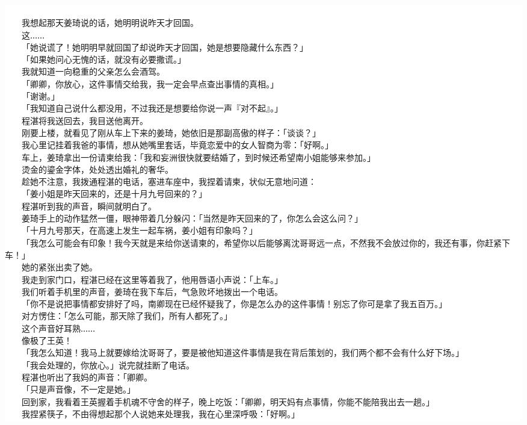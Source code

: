 <br>   
&emsp;&emsp;我想起那天姜琦说的话，她明明说昨天才回国。  
<br>   
&emsp;&emsp;这……  
<br>   
&emsp;&emsp;「她说谎了！她明明早就回国了却说昨天才回国，她是想要隐藏什么东西？」  
<br>   
&emsp;&emsp;「如果她问心无愧的话，就没有必要撒谎。」  
<br>   
&emsp;&emsp;我就知道一向稳重的父亲怎么会酒驾。  
<br>   
&emsp;&emsp;「卿卿，你放心，这件事情交给我，我一定会早点查出事情的真相。」  
<br>   
&emsp;&emsp;「谢谢。」  
<br>   
&emsp;&emsp;「我知道自己说什么都没用，不过我还是想要给你说一声『对不起』。」  
<br>   
&emsp;&emsp;程湛将我送回去，我目送他离开。  
<br>   
&emsp;&emsp;刚要上楼，就看见了刚从车上下来的姜琦，她依旧是那副高傲的样子：「谈谈？」  
<br>   
&emsp;&emsp;我心里记挂着我爸的事情，想从她嘴里套话，毕竟恋爱中的女人智商为零：「好啊。」  
<br>   
&emsp;&emsp;车上，姜琦拿出一份请柬给我：「我和妄洲很快就要结婚了，到时候还希望南小姐能够来参加。」  
<br>   
&emsp;&emsp;烫金的鎏金字体，处处透出婚礼的奢华。  
<br>   
&emsp;&emsp;趁她不注意，我拨通程湛的电话，塞进车座中，我捏着请柬，状似无意地问道：  
<br>   
&emsp;&emsp;「姜小姐是昨天回来的，还是十月九号回来的？」  
<br>   
&emsp;&emsp;程湛听到我的声音，瞬间就明白了。  
<br>   
&emsp;&emsp;姜琦手上的动作猛然一僵，眼神带着几分躲闪：「当然是昨天回来的了，你怎么会这么问？」  
<br>   
&emsp;&emsp;「十月九号那天，在高速上发生一起车祸，姜小姐有印象吗？」  
<br>   
&emsp;&emsp;「我怎么可能会有印象！我今天就是来给你送请柬的，希望你以后能够离沈哥哥远一点，不然我不会放过你的，我还有事，你赶紧下车！」  
<br>   
&emsp;&emsp;她的紧张出卖了她。  
<br>   
&emsp;&emsp;我走到家门口，程湛已经在这里等着我了，他用唇语小声说：「上车。」  
<br>   
&emsp;&emsp;我们听着手机里的声音，姜琦在我下车后，气急败坏地拨出一个电话。  
<br>   
&emsp;&emsp;「你不是说把事情都安排好了吗，南卿现在已经怀疑我了，你是怎么办的这件事情！别忘了你可是拿了我五百万。」  
<br>   
&emsp;&emsp;对方愣住：「怎么可能，那天除了我们，所有人都死了。」  
<br>   
&emsp;&emsp;这个声音好耳熟……  
<br>   
&emsp;&emsp;像极了王英！  
<br>   
&emsp;&emsp;「我怎么知道！我马上就要嫁给沈哥哥了，要是被他知道这件事情是我在背后策划的，我们两个都不会有什么好下场。」  
<br>   
&emsp;&emsp;「我会处理的，你放心。」说完就挂断了电话。  
<br>   
&emsp;&emsp;程湛也听出了我妈的声音：「卿卿。  
<br>   
&emsp;&emsp;「只是声音像，不一定是她。」  
<br>   
&emsp;&emsp;回到家，我看着王英握着手机魂不守舍的样子，晚上吃饭：「卿卿，明天妈有点事情，你能不能陪我出去一趟。」  
<br>   
&emsp;&emsp;我捏紧筷子，不由得想起那个人说她来处理我，我在心里深呼吸：「好啊。」  
